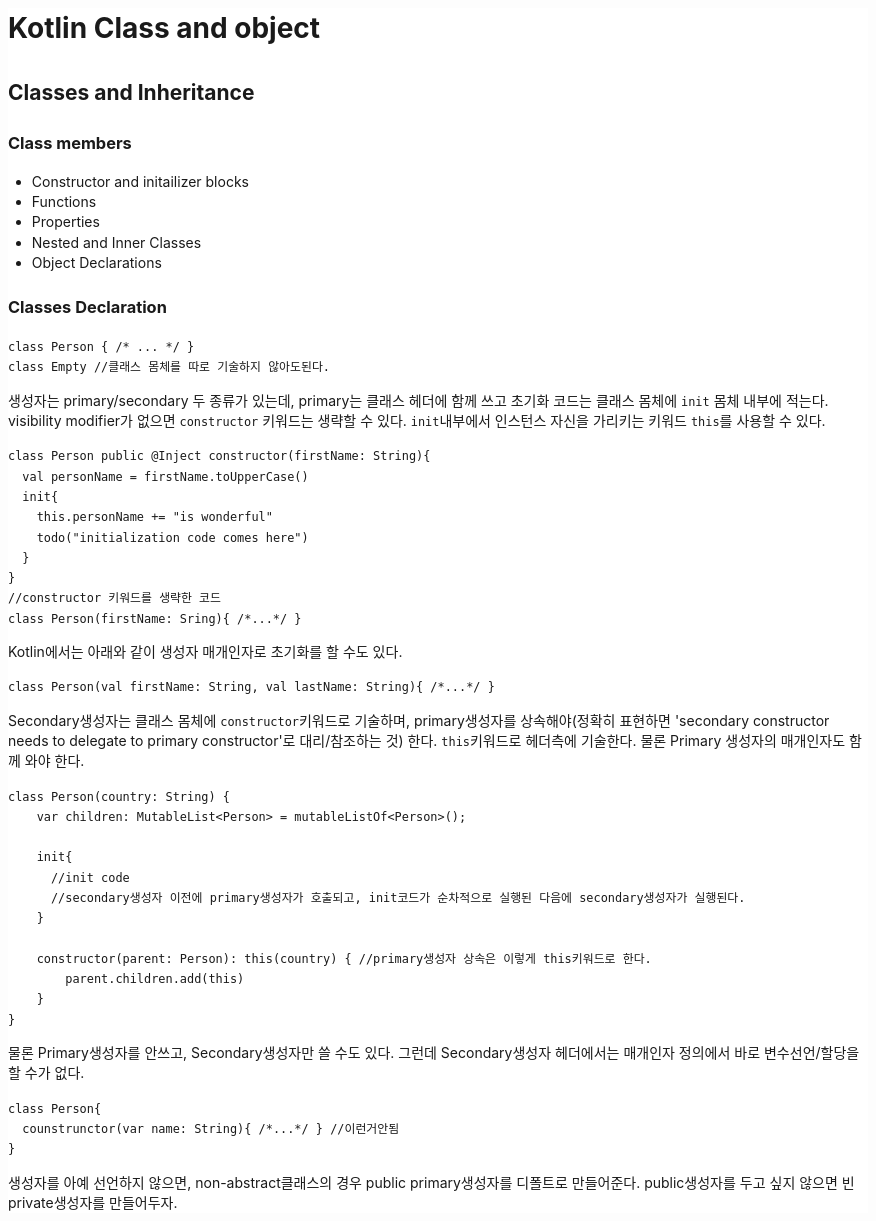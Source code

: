 # Kotlin Class and object

## Classes and Inheritance

### Class members
- Constructor and initailizer blocks
- Functions
- Properties
- Nested and Inner Classes
- Object Declarations

### Classes Declaration
```
class Person { /* ... */ }
class Empty //클래스 몸체를 따로 기술하지 않아도된다.
```
생성자는 primary/secondary 두 종류가 있는데, primary는 클래스 헤더에 함께 쓰고 초기화 코드는 클래스 몸체에 `init` 몸체 내부에 적는다. visibility modifier가 없으면 `constructor` 키워드는 생략할 수 있다. `init`내부에서 인스턴스 자신을 가리키는 키워드 `this`를 사용할 수 있다.
```
class Person public @Inject constructor(firstName: String){ 
  val personName = firstName.toUpperCase()
  init{
    this.personName += "is wonderful"
    todo("initialization code comes here")
  }
}
//constructor 키워드를 생략한 코드
class Person(firstName: Sring){ /*...*/ }
```
Kotlin에서는 아래와 같이 생성자 매개인자로 초기화를 할 수도 있다.
```
class Person(val firstName: String, val lastName: String){ /*...*/ }
```
Secondary생성자는 클래스 몸체에 `constructor`키워드로 기술하며, primary생성자를 상속해야(정확히 표현하면 'secondary constructor needs to delegate to primary constructor'로 대리/참조하는 것) 한다. `this`키워드로 헤더측에 기술한다. 물론 Primary 생성자의 매개인자도 함께 와야 한다. 
```
class Person(country: String) {
    var children: MutableList<Person> = mutableListOf<Person>();
	
	init{
	  //init code
	  //secondary생성자 이전에 primary생성자가 호출되고, init코드가 순차적으로 실행된 다음에 secondary생성자가 실행된다.
	}
	
    constructor(parent: Person): this(country) { //primary생성자 상속은 이렇게 this키워드로 한다.
        parent.children.add(this)
    }
}
```
물론 Primary생성자를 안쓰고, Secondary생성자만 쓸 수도 있다. 그런데 Secondary생성자 헤더에서는 매개인자 정의에서 바로 변수선언/할당을 할 수가 없다.
```
class Person{
  counstrunctor(var name: String){ /*...*/ } //이런거안됨
}
```
생성자를 아예 선언하지 않으면, non-abstract클래스의 경우 public primary생성자를 디폴트로 만들어준다. public생성자를 두고 싶지 않으면 빈 private생성자를 만들어두자.

